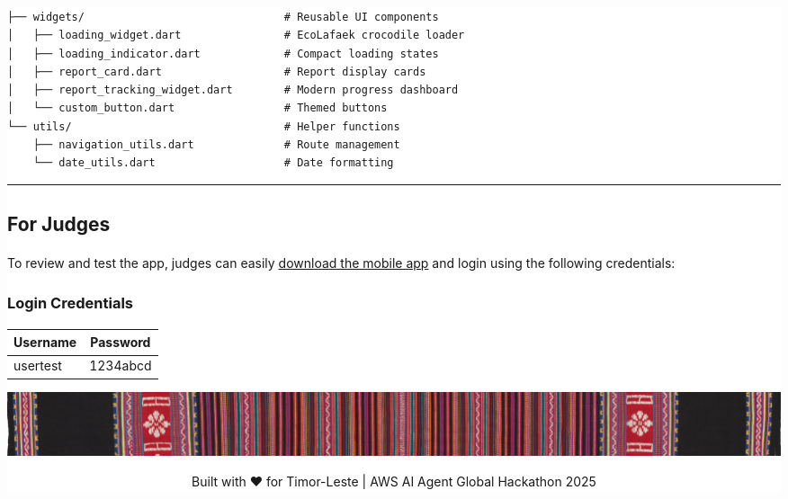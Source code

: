 ```
├── widgets/                               # Reusable UI components
│   ├── loading_widget.dart                # EcoLafaek crocodile loader
│   ├── loading_indicator.dart             # Compact loading states
│   ├── report_card.dart                   # Report display cards
│   ├── report_tracking_widget.dart        # Modern progress dashboard
│   └── custom_button.dart                 # Themed buttons
└── utils/                                 # Helper functions
    ├── navigation_utils.dart              # Route management
    └── date_utils.dart                    # Date formatting
```

---

## For Judges

To review and test the app, judges can easily [download the mobile app](https://ajitonelson.itch.io/ecolafaek) and login using the following credentials:

### Login Credentials

| Username | Password |
| -------- | -------- |
| usertest | 1234abcd |

!['tais'](../docs/image/tais.png)

<div align="center">
  <p>Built with ❤️ for Timor-Leste | AWS AI Agent Global Hackathon 2025</p>
</div>
